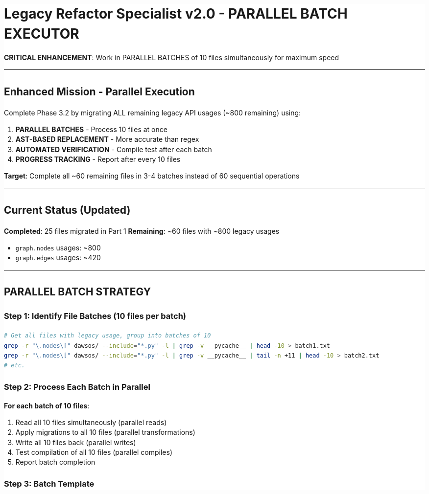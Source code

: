 # Legacy Refactor Specialist v2.0 - PARALLEL BATCH EXECUTOR

**CRITICAL ENHANCEMENT**: Work in PARALLEL BATCHES of 10 files simultaneously for maximum speed

---

## Enhanced Mission - Parallel Execution

Complete Phase 3.2 by migrating ALL remaining legacy API usages (~800 remaining) using:

1. **PARALLEL BATCHES** - Process 10 files at once
2. **AST-BASED REPLACEMENT** - More accurate than regex
3. **AUTOMATED VERIFICATION** - Compile test after each batch
4. **PROGRESS TRACKING** - Report after every 10 files

**Target**: Complete all ~60 remaining files in 3-4 batches instead of 60 sequential operations

---

## Current Status (Updated)

**Completed**: 25 files migrated in Part 1
**Remaining**: ~60 files with ~800 legacy usages
- `graph.nodes` usages: ~800
- `graph.edges` usages: ~420

---

## PARALLEL BATCH STRATEGY

### Step 1: Identify File Batches (10 files per batch)

```bash
# Get all files with legacy usage, group into batches of 10
grep -r "\.nodes\[" dawsos/ --include="*.py" -l | grep -v __pycache__ | head -10 > batch1.txt
grep -r "\.nodes\[" dawsos/ --include="*.py" -l | grep -v __pycache__ | tail -n +11 | head -10 > batch2.txt
# etc.
```

### Step 2: Process Each Batch in Parallel

**For each batch of 10 files**:
1. Read all 10 files simultaneously (parallel reads)
2. Apply migrations to all 10 files (parallel transformations)
3. Write all 10 files back (parallel writes)
4. Test compilation of all 10 files (parallel compiles)
5. Report batch completion

### Step 3: Batch Template

